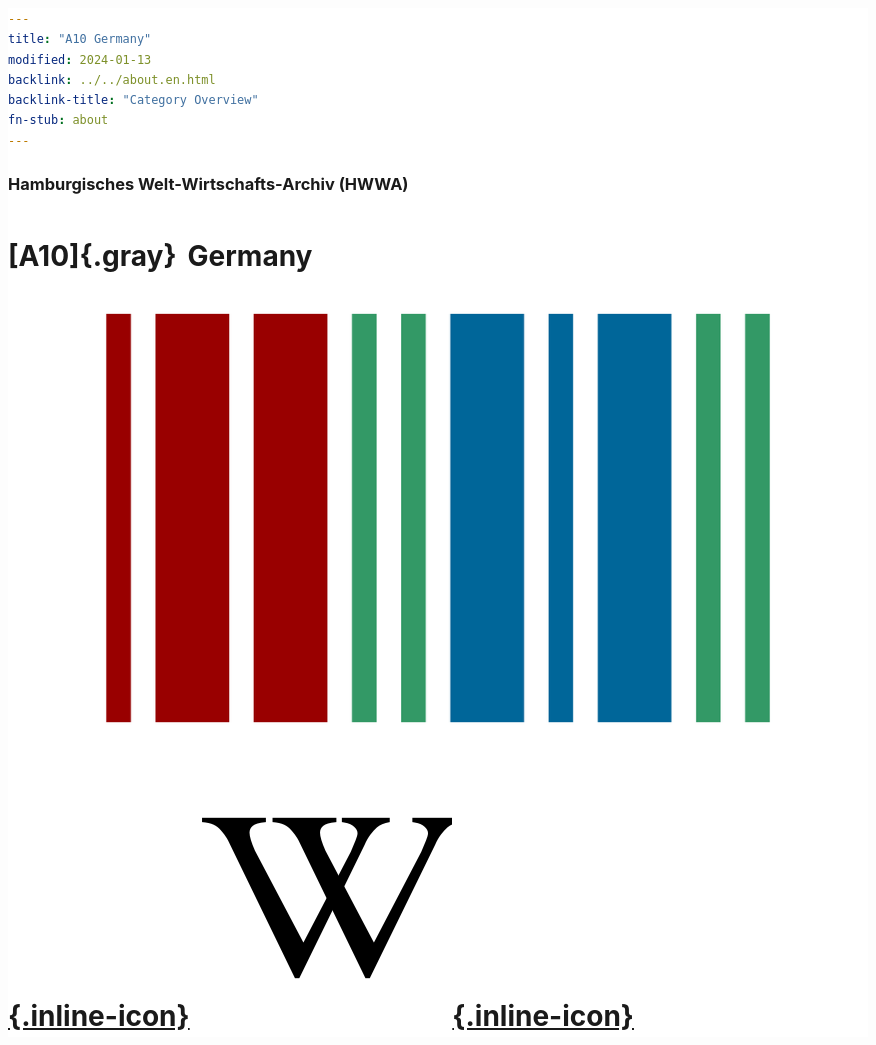 ```yaml
---
title: "A10 Germany"
modified: 2024-01-13
backlink: ../../about.en.html
backlink-title: "Category Overview"
fn-stub: about
---
```


### Hamburgisches Welt-Wirtschafts-Archiv (HWWA)

# [A10]{.gray}&#8201; Germany &#160; [![Wikidata](/images/Wikidata-logo.svg "Wikidata"){.inline-icon}](http://www.wikidata.org/entity/Q183) [![Wikipedia](/images/Wikipedia-W.svg "Wikipedia"){.inline-icon}](https://en.wikipedia.org/wiki/Germany)
